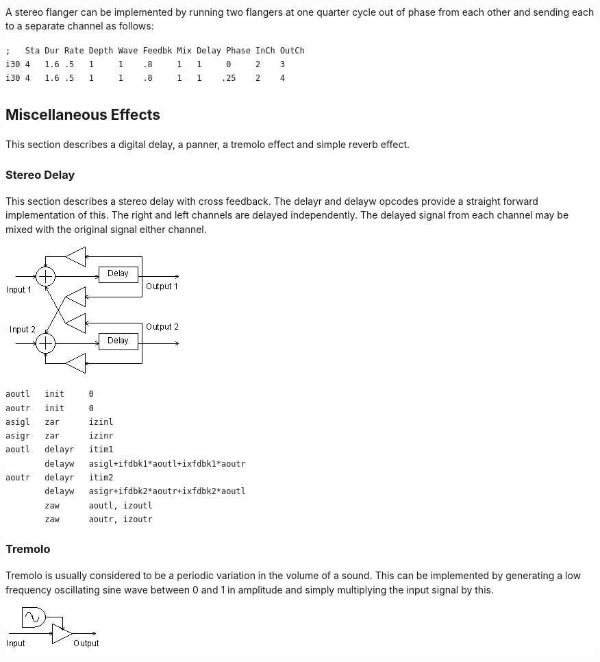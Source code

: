 A stereo flanger can be implemented by running two flangers at one quarter cycle out of phase from each other and sending each to a separate channel as follows:

```csound
;   Sta Dur Rate Depth Wave Feedbk Mix Delay Phase InCh OutCh
i30 4   1.6 .5   1     1    .8     1   1     0     2    3
i30 4   1.6 .5   1     1    .8     1   1    .25    2    4
```

## Miscellaneous Effects

This section describes a digital delay, a panner, a tremolo effect and simple reverb effect.

### Stereo Delay

This section describes a stereo delay with cross feedback. The delayr and delayw opcodes provide a straight forward implementation of this. The right and left channels are delayed independently. The delayed signal from each channel may be mixed with the original signal either channel.

![Stereo Delay](images/mltfx13.gif)

```csound
aoutl   init     0
aoutr   init     0
asigl   zar      izinl
asigr   zar      izinr
aoutl   delayr   itim1
        delayw   asigl+ifdbk1*aoutl+ixfdbk1*aoutr
aoutr   delayr   itim2
        delayw   asigr+ifdbk2*aoutr+ixfdbk2*aoutl
        zaw      aoutl, izoutl
        zaw      aoutr, izoutr
```

### Tremolo

Tremolo is usually considered to be a periodic variation in the volume of a sound. This can be implemented by generating a low frequency oscillating sine wave between 0 and 1 in amplitude and simply multiplying the input signal by this.

![Tremolo](images/mltfx14.gif)
